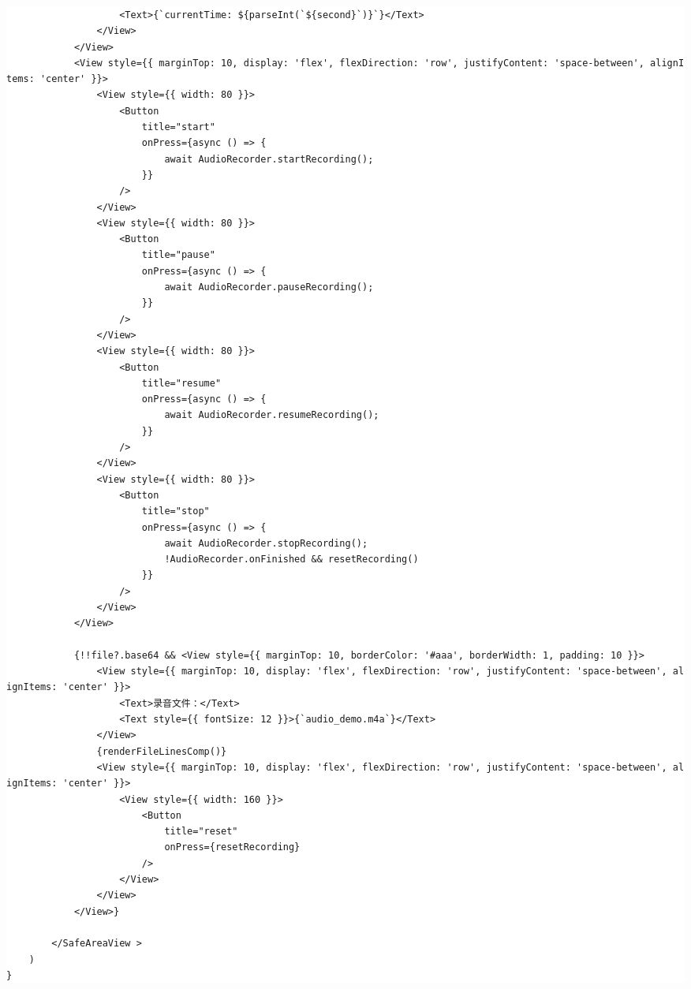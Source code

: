 ```tsx
                    <Text>{`currentTime: ${parseInt(`${second}`)}`}</Text>
                </View>
            </View>
            <View style={{ marginTop: 10, display: 'flex', flexDirection: 'row', justifyContent: 'space-between', alignItems: 'center' }}>
                <View style={{ width: 80 }}>
                    <Button
                        title="start"
                        onPress={async () => {
                            await AudioRecorder.startRecording();
                        }}
                    />
                </View>
                <View style={{ width: 80 }}>
                    <Button
                        title="pause"
                        onPress={async () => {
                            await AudioRecorder.pauseRecording();
                        }}
                    />
                </View>
                <View style={{ width: 80 }}>
                    <Button
                        title="resume"
                        onPress={async () => {
                            await AudioRecorder.resumeRecording();
                        }}
                    />
                </View>
                <View style={{ width: 80 }}>
                    <Button
                        title="stop"
                        onPress={async () => {
                            await AudioRecorder.stopRecording();
                            !AudioRecorder.onFinished && resetRecording()
                        }}
                    />
                </View>
            </View>

            {!!file?.base64 && <View style={{ marginTop: 10, borderColor: '#aaa', borderWidth: 1, padding: 10 }}>
                <View style={{ marginTop: 10, display: 'flex', flexDirection: 'row', justifyContent: 'space-between', alignItems: 'center' }}>
                    <Text>录音文件：</Text>
                    <Text style={{ fontSize: 12 }}>{`audio_demo.m4a`}</Text>
                </View>
                {renderFileLinesComp()}
                <View style={{ marginTop: 10, display: 'flex', flexDirection: 'row', justifyContent: 'space-between', alignItems: 'center' }}>
                    <View style={{ width: 160 }}>
                        <Button
                            title="reset"
                            onPress={resetRecording}
                        />
                    </View>
                </View>
            </View>}

        </SafeAreaView >
    )
}
```